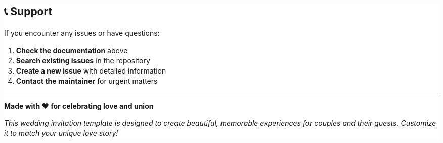 ## 📞 Support

If you encounter any issues or have questions:

1. **Check the documentation** above
2. **Search existing issues** in the repository
3. **Create a new issue** with detailed information
4. **Contact the maintainer** for urgent matters

---

**Made with ❤️ for celebrating love and union**

*This wedding invitation template is designed to create beautiful, memorable experiences for couples and their guests. Customize it to match your unique love story!*
